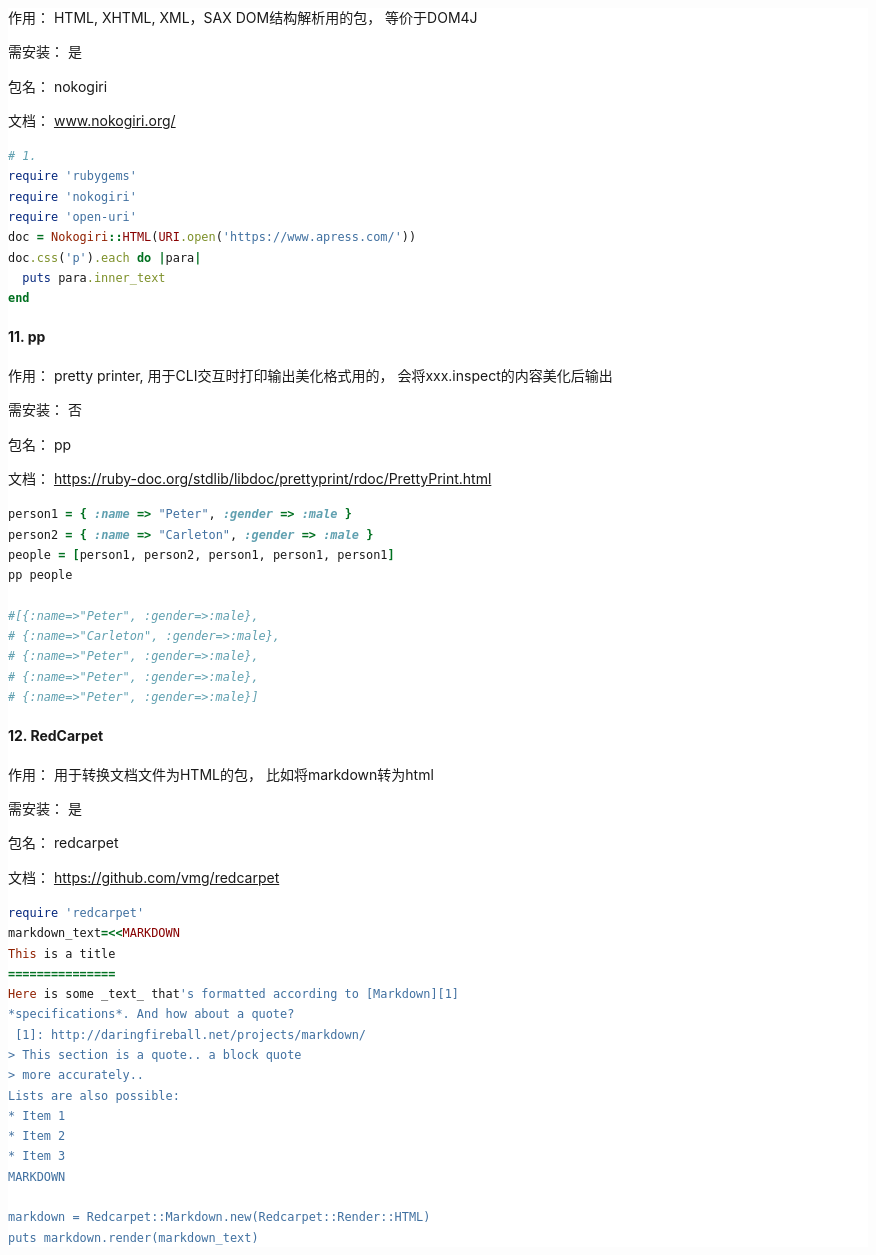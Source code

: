 作用： HTML, XHTML, XML，SAX DOM结构解析用的包， 等价于DOM4J

需安装： 是

包名： nokogiri

文档： www.nokogiri.org/

```ruby
# 1.
require 'rubygems'
require 'nokogiri'
require 'open-uri'
doc = Nokogiri::HTML(URI.open('https://www.apress.com/'))
doc.css('p').each do |para|
  puts para.inner_text
end
```

#### 11. pp

作用： pretty printer, 用于CLI交互时打印输出美化格式用的， 会将xxx.inspect的内容美化后输出

需安装： 否

包名： pp

文档： https://ruby-doc.org/stdlib/libdoc/prettyprint/rdoc/PrettyPrint.html

```ruby
person1 = { :name => "Peter", :gender => :male }
person2 = { :name => "Carleton", :gender => :male }
people = [person1, person2, person1, person1, person1]
pp people

#[{:name=>"Peter", :gender=>:male},
# {:name=>"Carleton", :gender=>:male},
# {:name=>"Peter", :gender=>:male},
# {:name=>"Peter", :gender=>:male},
# {:name=>"Peter", :gender=>:male}]
```

#### 12. RedCarpet

作用： 用于转换文档文件为HTML的包， 比如将markdown转为html

需安装： 是

包名： redcarpet

文档： https://github.com/vmg/redcarpet

```ruby
require 'redcarpet'
markdown_text=<<MARKDOWN
This is a title
===============
Here is some _text_ that's formatted according to [Markdown][1]
*specifications*. And how about a quote?
 [1]: http://daringfireball.net/projects/markdown/
> This section is a quote.. a block quote
> more accurately..
Lists are also possible:
* Item 1
* Item 2
* Item 3
MARKDOWN

markdown = Redcarpet::Markdown.new(Redcarpet::Render::HTML)
puts markdown.render(markdown_text)

```